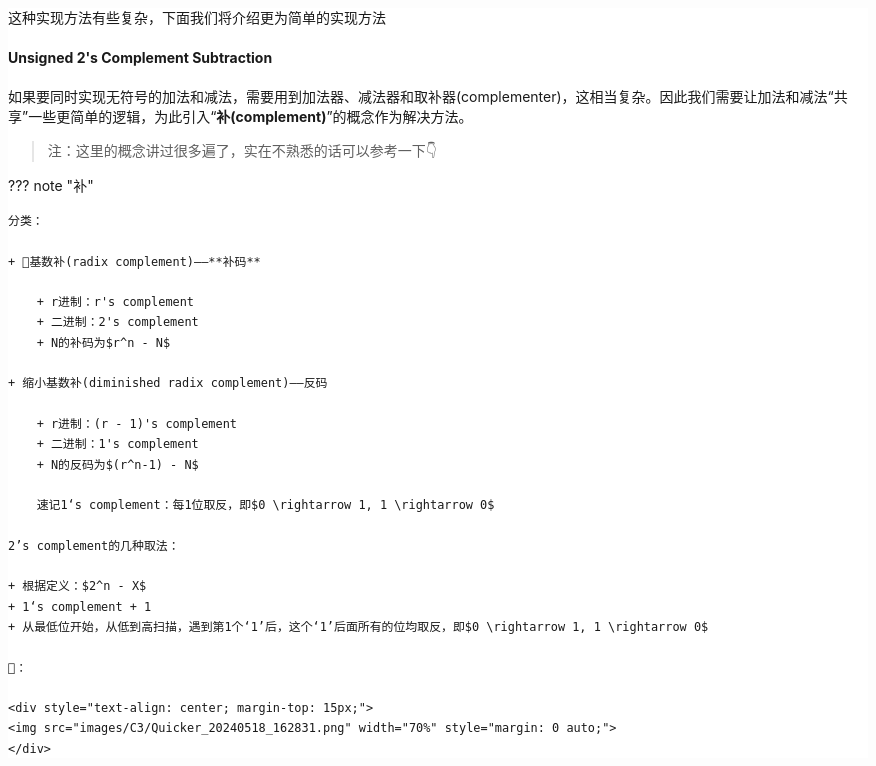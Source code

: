 </div>

这种实现方法有些复杂，下面我们将介绍更为简单的实现方法

#### Unsigned 2's Complement Subtraction

如果要同时实现无符号的加法和减法，需要用到加法器、减法器和取补器(complementer)，这相当复杂。因此我们需要让加法和减法“共享”一些更简单的逻辑，为此引入“**补(complement)**”的概念作为解决方法。

>注：这里的概念讲过很多遍了，实在不熟悉的话可以参考一下:point_down:

??? note "补"

	分类：

	+ 🌟基数补(radix complement)——**补码**

		+ r进制：r's complement
		+ 二进制：2's complement
		+ N的补码为$r^n - N$

	+ 缩小基数补(diminished radix complement)——反码

		+ r进制：(r - 1)'s complement
		+ 二进制：1's complement
		+ N的反码为$(r^n-1) - N$ 

		速记1‘s complement：每1位取反，即$0 \rightarrow 1, 1 \rightarrow 0$

	2’s complement的几种取法：

	+ 根据定义：$2^n - X$
	+ 1‘s complement + 1
	+ 从最低位开始，从低到高扫描，遇到第1个‘1’后，这个‘1’后面所有的位均取反，即$0 \rightarrow 1, 1 \rightarrow 0$

	🌰：

	<div style="text-align: center; margin-top: 15px;">
	<img src="images/C3/Quicker_20240518_162831.png" width="70%" style="margin: 0 auto;">
	</div>
